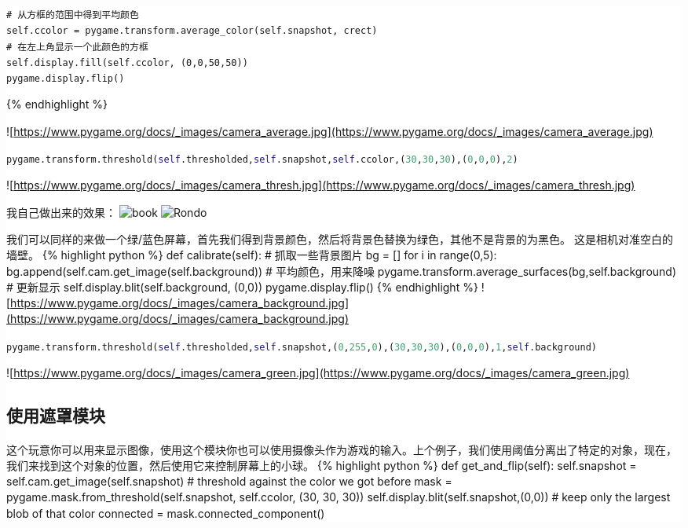     # 从方框的范围中得到平均颜色
    self.ccolor = pygame.transform.average_color(self.snapshot, crect)
    # 在左上角显示一个此颜色的方框
    self.display.fill(self.ccolor, (0,0,50,50))
    pygame.display.flip()
{% endhighlight %}

![https://www.pygame.org/docs/_images/camera_average.jpg](https://www.pygame.org/docs/_images/camera_average.jpg)
```python
pygame.transform.threshold(self.thresholded,self.snapshot,self.ccolor,(30,30,30),(0,0,0),2)
```
![https://www.pygame.org/docs/_images/camera_thresh.jpg](https://www.pygame.org/docs/_images/camera_thresh.jpg)

我自己做出来的效果：
![book](https://h.xavierskip.com:42049/i/aac86647c9c23a334232b06e513641394cb52f25cf5a3ca31ebcde154bdcad01.jpg)
![Rondo](https://h.xavierskip.com:42049/i/b877994acd76f98d4800c011b5be6803afd9789dbd88009a1d0053f5b99f24d2.jpg)

我们可以同样的来做一个绿/蓝色屏幕，首先我们得到背景颜色，然后将背景色替换为绿色，其他不是背景的为黑色。
这是相机对准空白的墙壁。
{% highlight python %}
def calibrate(self):
    # 抓取一些背景图片
    bg = []
    for i in range(0,5):
        bg.append(self.cam.get_image(self.background))
    # 平均颜色，用来降噪
    pygame.transform.average_surfaces(bg,self.background)
    # 更新显示
    self.display.blit(self.background, (0,0))
    pygame.display.flip()
{% endhighlight %}
![https://www.pygame.org/docs/_images/camera_background.jpg](https://www.pygame.org/docs/_images/camera_background.jpg)
```python
pygame.transform.threshold(self.thresholded,self.snapshot,(0,255,0),(30,30,30),(0,0,0),1,self.background)
```
![https://www.pygame.org/docs/_images/camera_green.jpg](https://www.pygame.org/docs/_images/camera_green.jpg)


## 使用遮罩模块

这个玩意你可以用来显示图像，使用这个模块你也可以使用摄像头作为游戏的输入。上个例子，我们使用阈值分离出了特定的对象，现在，我们来找到这个对象的位置，然后使用它来控制屏幕上的小球。
{% highlight python %}
def get_and_flip(self):
    self.snapshot = self.cam.get_image(self.snapshot)
    # threshold against the color we got before
    mask = pygame.mask.from_threshold(self.snapshot, self.ccolor, (30, 30, 30))
    self.display.blit(self.snapshot,(0,0))
    # keep only the largest blob of that color
    connected = mask.connected_component()